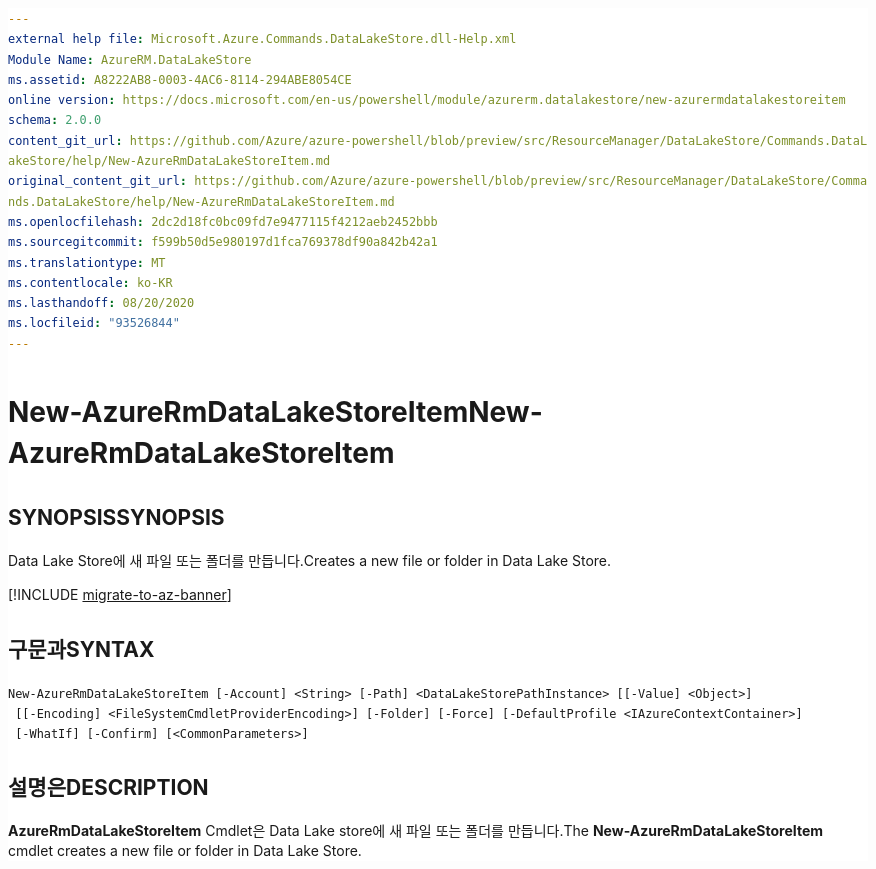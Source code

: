 ```yaml
---
external help file: Microsoft.Azure.Commands.DataLakeStore.dll-Help.xml
Module Name: AzureRM.DataLakeStore
ms.assetid: A8222AB8-0003-4AC6-8114-294ABE8054CE
online version: https://docs.microsoft.com/en-us/powershell/module/azurerm.datalakestore/new-azurermdatalakestoreitem
schema: 2.0.0
content_git_url: https://github.com/Azure/azure-powershell/blob/preview/src/ResourceManager/DataLakeStore/Commands.DataLakeStore/help/New-AzureRmDataLakeStoreItem.md
original_content_git_url: https://github.com/Azure/azure-powershell/blob/preview/src/ResourceManager/DataLakeStore/Commands.DataLakeStore/help/New-AzureRmDataLakeStoreItem.md
ms.openlocfilehash: 2dc2d18fc0bc09fd7e9477115f4212aeb2452bbb
ms.sourcegitcommit: f599b50d5e980197d1fca769378df90a842b42a1
ms.translationtype: MT
ms.contentlocale: ko-KR
ms.lasthandoff: 08/20/2020
ms.locfileid: "93526844"
---
```

# <span data-ttu-id="95b11-101">New-AzureRmDataLakeStoreItem</span><span class="sxs-lookup"><span data-stu-id="95b11-101">New-AzureRmDataLakeStoreItem</span></span>

## <span data-ttu-id="95b11-102">SYNOPSIS</span><span class="sxs-lookup"><span data-stu-id="95b11-102">SYNOPSIS</span></span>
<span data-ttu-id="95b11-103">Data Lake Store에 새 파일 또는 폴더를 만듭니다.</span><span class="sxs-lookup"><span data-stu-id="95b11-103">Creates a new file or folder in Data Lake Store.</span></span>

[!INCLUDE [migrate-to-az-banner](../../includes/migrate-to-az-banner.md)]

## <span data-ttu-id="95b11-104">구문과</span><span class="sxs-lookup"><span data-stu-id="95b11-104">SYNTAX</span></span>

```
New-AzureRmDataLakeStoreItem [-Account] <String> [-Path] <DataLakeStorePathInstance> [[-Value] <Object>]
 [[-Encoding] <FileSystemCmdletProviderEncoding>] [-Folder] [-Force] [-DefaultProfile <IAzureContextContainer>]
 [-WhatIf] [-Confirm] [<CommonParameters>]
```

## <span data-ttu-id="95b11-105">설명은</span><span class="sxs-lookup"><span data-stu-id="95b11-105">DESCRIPTION</span></span>
<span data-ttu-id="95b11-106">**AzureRmDataLakeStoreItem** Cmdlet은 Data Lake store에 새 파일 또는 폴더를 만듭니다.</span><span class="sxs-lookup"><span data-stu-id="95b11-106">The **New-AzureRmDataLakeStoreItem** cmdlet creates a new file or folder in Data Lake Store.</span></span>
